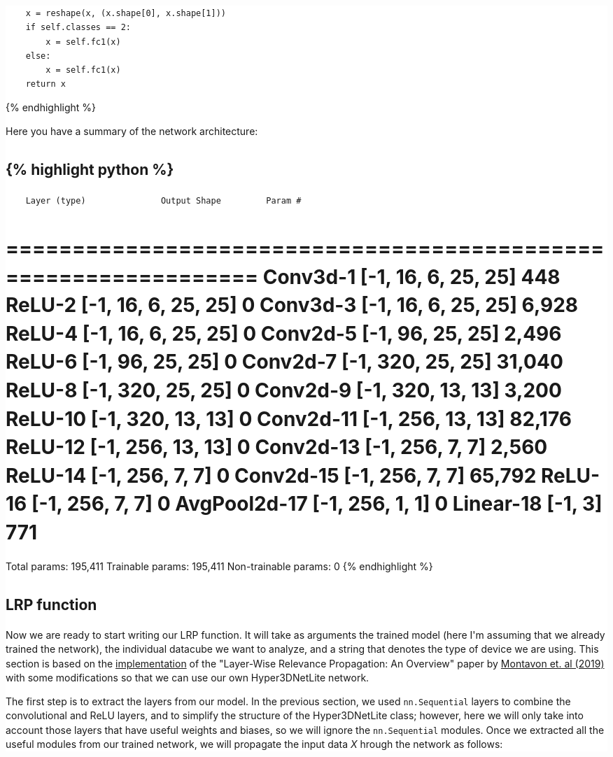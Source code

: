         x = reshape(x, (x.shape[0], x.shape[1]))
        if self.classes == 2:
            x = self.fc1(x)
        else:
            x = self.fc1(x)
        return x
{% endhighlight %}

Here you have a summary of the network architecture:

{% highlight python %}
----------------------------------------------------------------
        Layer (type)               Output Shape         Param #
================================================================
            Conv3d-1        [-1, 16, 6, 25, 25]             448
              ReLU-2        [-1, 16, 6, 25, 25]               0
            Conv3d-3        [-1, 16, 6, 25, 25]           6,928
              ReLU-4        [-1, 16, 6, 25, 25]               0
            Conv2d-5           [-1, 96, 25, 25]           2,496
              ReLU-6           [-1, 96, 25, 25]               0
            Conv2d-7          [-1, 320, 25, 25]          31,040
              ReLU-8          [-1, 320, 25, 25]               0
            Conv2d-9          [-1, 320, 13, 13]           3,200
             ReLU-10          [-1, 320, 13, 13]               0
           Conv2d-11          [-1, 256, 13, 13]          82,176
             ReLU-12          [-1, 256, 13, 13]               0
           Conv2d-13            [-1, 256, 7, 7]           2,560
             ReLU-14            [-1, 256, 7, 7]               0
           Conv2d-15            [-1, 256, 7, 7]          65,792
             ReLU-16            [-1, 256, 7, 7]               0
        AvgPool2d-17            [-1, 256, 1, 1]               0
           Linear-18                    [-1, 3]             771
================================================================
Total params: 195,411
Trainable params: 195,411
Non-trainable params: 0
{% endhighlight %}

## LRP function

Now we are ready to start writing our LRP function. It will take as arguments the trained model (here I'm assuming that we already trained the network), the individual datacube we want to analyze, and a string that denotes the type of device we are using. This section is based on the [implementation](http://heatmapping.org/tutorial/) of the "Layer-Wise Relevance Propagation: An Overview" paper by [Montavon et. al (2019)](https://link.springer.com/chapter/10.1007%2F978-3-030-28954-6_10) with some modifications so that we can use our own Hyper3DNetLite network.

The first step is to extract the layers from our model. In the previous section, we used $\texttt{nn.Sequential}$ layers to combine the convolutional and ReLU layers, and to simplify the structure of the Hyper3DNetLite class; however, here we will only take into account those layers that have useful weights and biases, so we will ignore the $\texttt{nn.Sequential}$ modules. Once we extracted all the useful modules from our trained network, we will propagate the input data $X$ hrough the network as follows:
